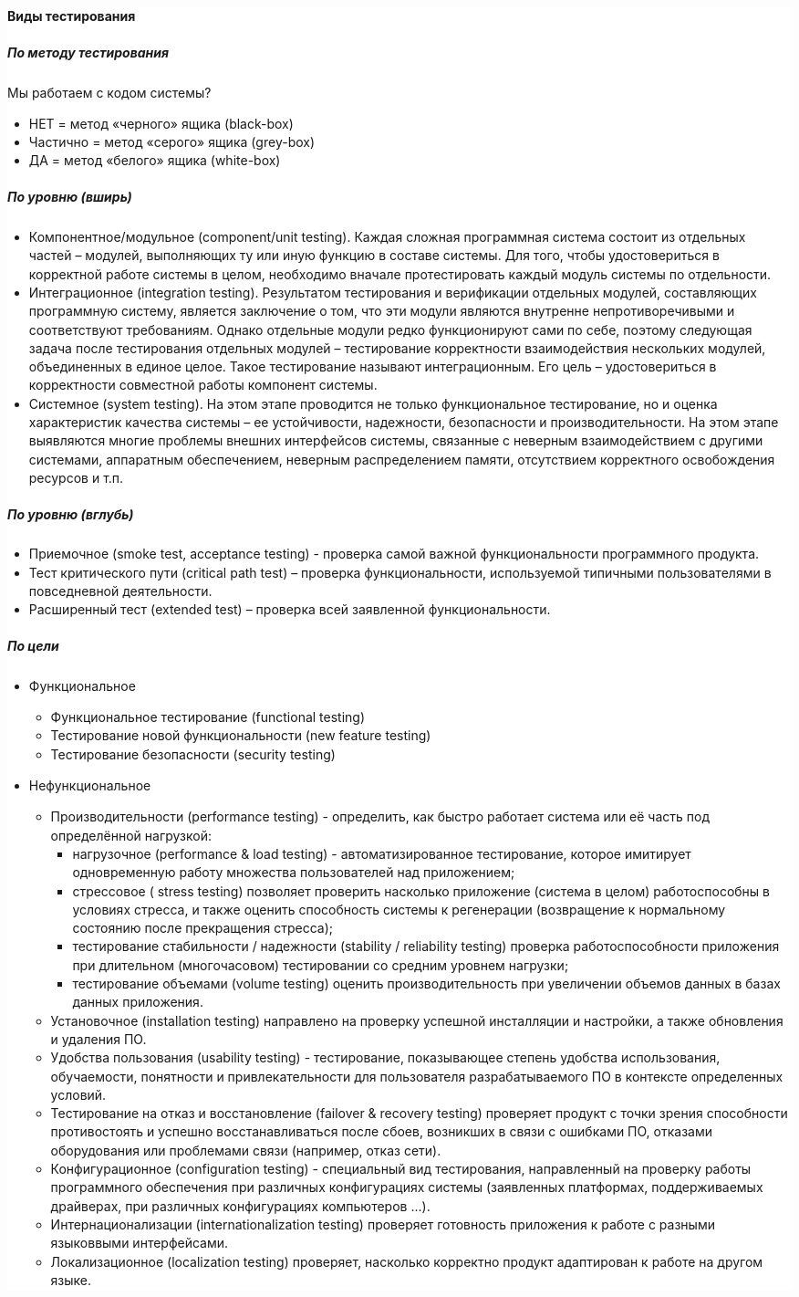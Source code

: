 #### Виды тестирования
##### По методу тестирования
Мы работаем с кодом системы?
* НЕТ = метод «черного» ящика (black-box)
* Частично = метод «серого» ящика (grey-box)
* ДА = метод «белого» ящика (white-box)

##### По уровню (вширь)
* Компонентное/модульное (component/unit testing). Каждая сложная программная система состоит из отдельных частей – модулей, выполняющих ту или иную функцию в составе системы. Для того, чтобы удостовериться в корректной работе системы в целом, необходимо вначале протестировать каждый модуль системы по отдельности. 
* Интеграционное (integration testing). Результатом тестирования и верификации отдельных модулей, составляющих программную систему, является заключение о том, что эти модули являются внутренне непротиворечивыми и соответствуют требованиям. Однако отдельные модули редко функционируют сами по себе, поэтому следующая задача после тестирования отдельных модулей – тестирование корректности взаимодействия нескольких модулей, объединенных в единое целое. Такое тестирование называют интеграционным. Его цель – удостовериться в корректности совместной работы компонент системы.
* Системное (system testing). На этом этапе проводится не только функциональное тестирование, но и оценка характеристик качества системы – ее устойчивости, надежности, безопасности и производительности. На этом этапе выявляются многие проблемы внешних интерфейсов системы, связанные с неверным взаимодействием с другими системами, аппаратным обеспечением, неверным распределением памяти, отсутствием корректного освобождения ресурсов и т.п.

##### По уровню (вглубь)
* Приемочное (smoke test, acceptance testing) - проверка самой важной функциональности программного продукта.
* Тест критического пути (critical path test) – проверка функциональности, используемой типичными пользователями в повседневной деятельности.
* Расширенный тест (extended test) – проверка всей заявленной функциональности.

##### По цели
* Функциональное
  * Функциональное тестирование (functional testing)
  * Тестирование новой функциональности (new feature testing)
  * Тестирование безопасности (security testing)
 
* Нефункциональное
  * Производительности (performance testing) - определить, как быстро работает система или её часть под определённой нагрузкой:
    * нагрузочное (performance & load testing) - автоматизированное тестирование, которое имитирует одновременную работу множества пользователей над приложением;
    * стрессовое ( stress testing) позволяет проверить насколько приложение (система в целом) работоспособны в условиях стресса, и также оценить способность системы к регенерации (возвращение к нормальному состоянию после прекращения стресса);
    * тестирование стабильности / надежности (stability / reliability testing)  проверка работоспособности приложения при длительном (многочасовом) тестировании со средним уровнем нагрузки;
    * тестирование объемами (volume testing) оценить производительность при увеличении объемов данных в базах данных приложения.
  * Установочное (installation testing) направлено на проверку успешной инсталляции и настройки, а также обновления и удаления ПО.
  * Удобства пользования (usability testing) - тестирование, показывающее степень удобства использования, обучаемости, понятности и привлекательности для пользователя разрабатываемого ПО в контексте определенных условий.
  * Тестирование на отказ и восстановление (failover & recovery testing) проверяет продукт с точки зрения способности противостоять и успешно восстанавливаться после сбоев, возникших в связи с ошибками ПО, отказами оборудования или проблемами связи (например, отказ сети). 
  * Конфигурационное (configuration testing) - специальный вид тестирования, направленный на проверку работы программного обеспечения при различных конфигурациях системы (заявленных платформах, поддерживаемых драйверах, при различных конфигурациях компьютеров ...).
  * Интернационализации (internationalization testing) проверяет  готовность  приложения  к  работе  с разными языковвыми интерфейсами.
  * Локализационное (localization testing) проверяет, насколько корректно продукт адаптирован к работе на другом языке.